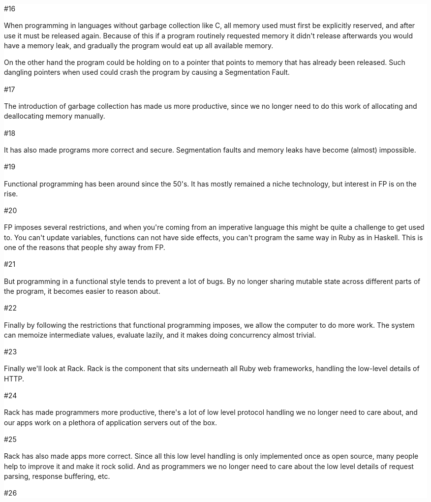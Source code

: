#16

When programming in languages without garbage collection like C, all memory used must first be explicitly reserved, and after use it must be released again. Because of this if a program routinely requested memory it didn't release afterwards you would have a memory leak, and gradually the program would eat up all available memory.

On the other hand the program could be holding on to a pointer that points to memory that has already been released. Such dangling pointers when used could crash the program by causing a Segmentation Fault.

#17

The introduction of garbage collection has made us more productive, since we no longer need to do this work of allocating and deallocating memory manually.

#18

It has also made programs more correct and secure. Segmentation faults and memory leaks have become (almost) impossible.

#19

Functional programming has been around since the 50's. It has mostly remained a niche technology, but interest in FP is on the rise.

#20

FP imposes several restrictions, and when you're coming from an imperative language this might be quite a challenge to get used to. You can't update variables, functions can not have side effects, you can't program the same way in Ruby as in Haskell. This is one of the reasons that people shy away from FP.

#21

But programming in a functional style tends to prevent a lot of bugs. By no longer sharing mutable state across different parts of the program, it becomes easier to reason about.

#22

Finally by following the restrictions that functional programming imposes, we allow the computer to do more work. The system can memoize intermediate values, evaluate lazily, and it makes doing concurrency almost trivial.

#23

Finally we'll look at Rack. Rack is the component that sits underneath all Ruby web frameworks, handling the low-level details of HTTP.

#24

Rack has made programmers more productive, there's a lot of low level protocol handling we no longer need to care about, and our apps work on a plethora of application servers out of the box.

#25

Rack has also made apps more correct. Since all this low level handling is only implemented once as open source, many people help to improve it and make it rock solid. And as programmers we no longer need to care about the low level details of request parsing, response buffering, etc.

#26
